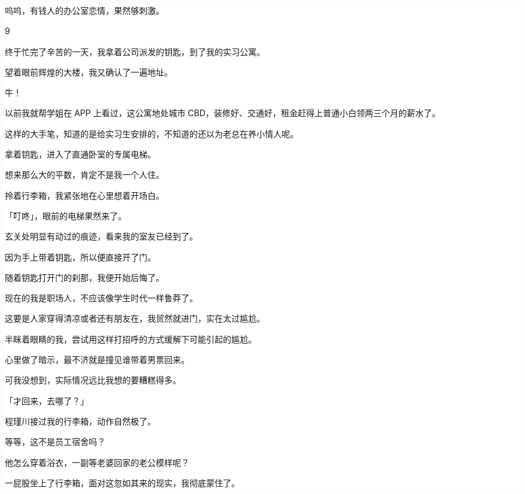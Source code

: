 

呜呜，有钱人的办公室恋情，果然够刺激。


9


终于忙完了辛苦的一天，我拿着公司派发的钥匙，到了我的实习公寓。


望着眼前辉煌的大楼，我又确认了一遍地址。


牛！


以前我就帮学姐在 APP 上看过，这公寓地处城市 CBD，装修好、交通好，租金赶得上普通小白领两三个月的薪水了。


这样的大手笔，知道的是给实习生安排的，不知道的还以为老总在养小情人呢。


拿着钥匙，进入了直通卧室的专属电梯。


想来那么大的平数，肯定不是我一个人住。


拎着行李箱，我紧张地在心里想着开场白。


「叮咚」，眼前的电梯果然来了。


玄关处明显有动过的痕迹，看来我的室友已经到了。


因为手上带着钥匙，所以便直接开了门。


随着钥匙打开门的刹那，我便开始后悔了。


现在的我是职场人，不应该像学生时代一样鲁莽了。


这要是人家穿得清凉或者还有朋友在，我贸然就进门，实在太过尴尬。


半眯着眼睛的我，尝试用这样打招呼的方式缓解下可能引起的尴尬。


心里做了暗示，最不济就是撞见谁带着男票回来。


可我没想到，实际情况远比我想的要糟糕得多。


「才回来，去哪了？」


程瑾川接过我的行李箱，动作自然极了。


等等，这不是员工宿舍吗？


他怎么穿着浴衣，一副等老婆回家的老公模样呢？


一屁股坐上了行李箱，面对这忽如其来的现实，我彻底蒙住了。
